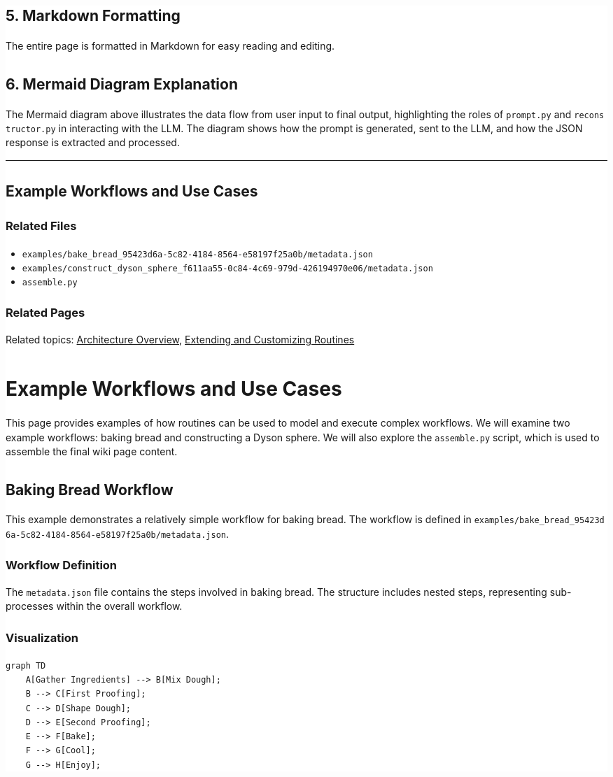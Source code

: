 ## 5. Markdown Formatting

The entire page is formatted in Markdown for easy reading and editing.

## 6. Mermaid Diagram Explanation

The Mermaid diagram above illustrates the data flow from user input to final output, highlighting the roles of `prompt.py` and `reconstructor.py` in interacting with the LLM. The diagram shows how the prompt is generated, sent to the LLM, and how the JSON response is extracted and processed.


---

<a id='page-3'></a>

## Example Workflows and Use Cases

### Related Files

- `examples/bake_bread_95423d6a-5c82-4184-8564-e58197f25a0b/metadata.json`
- `examples/construct_dyson_sphere_f611aa55-0c84-4c69-979d-426194970e06/metadata.json`
- `assemble.py`

### Related Pages

Related topics: [Architecture Overview](#page-1), [Extending and Customizing Routines](#page-4)

# Example Workflows and Use Cases

This page provides examples of how routines can be used to model and execute complex workflows. We will examine two example workflows: baking bread and constructing a Dyson sphere. We will also explore the `assemble.py` script, which is used to assemble the final wiki page content.

## Baking Bread Workflow

This example demonstrates a relatively simple workflow for baking bread. The workflow is defined in `examples/bake_bread_95423d6a-5c82-4184-8564-e58197f25a0b/metadata.json`.

### Workflow Definition

The `metadata.json` file contains the steps involved in baking bread. The structure includes nested steps, representing sub-processes within the overall workflow.

### Visualization

```mermaid
graph TD
    A[Gather Ingredients] --> B[Mix Dough];
    B --> C[First Proofing];
    C --> D[Shape Dough];
    D --> E[Second Proofing];
    E --> F[Bake];
    F --> G[Cool];
    G --> H[Enjoy];
```
